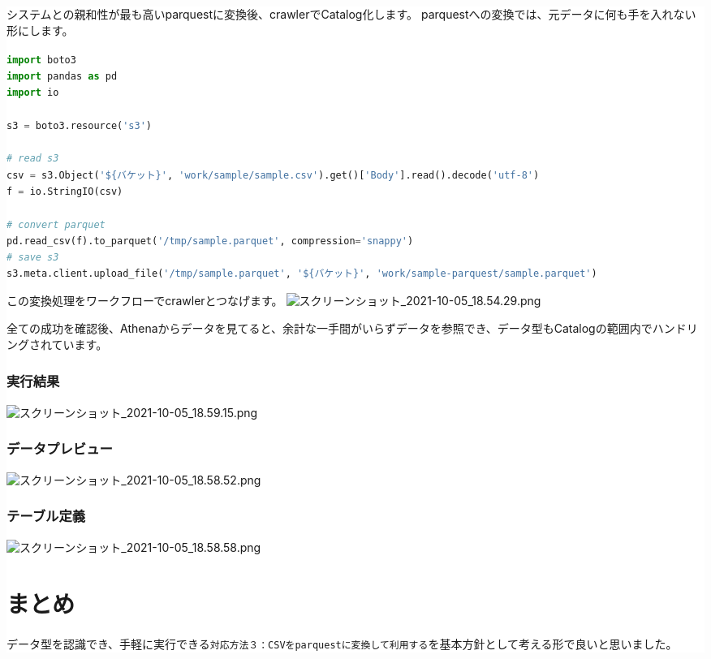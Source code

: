 システムとの親和性が最も高いparquestに変換後、crawlerでCatalog化します。
parquestへの変換では、元データに何も手を入れない形にします。

```python sample-csv-to-parquest.py
import boto3
import pandas as pd
import io

s3 = boto3.resource('s3')

# read s3
csv = s3.Object('${バケット}', 'work/sample/sample.csv').get()['Body'].read().decode('utf-8')
f = io.StringIO(csv)

# convert parquet 
pd.read_csv(f).to_parquet('/tmp/sample.parquet', compression='snappy')
# save s3
s3.meta.client.upload_file('/tmp/sample.parquet', '${バケット}', 'work/sample-parquest/sample.parquet')
```

この変換処理をワークフローでcrawlerとつなげます。
<img src="/images/20211005a/スクリーンショット_2021-10-05_18.54.29.png" alt="スクリーンショット_2021-10-05_18.54.29.png" width="1200" height="364" loading="lazy">

全ての成功を確認後、Athenaからデータを見てると、余計な一手間がいらずデータを参照でき、データ型もCatalogの範囲内でハンドリングされています。
### 実行結果
<img src="/images/20211005a/スクリーンショット_2021-10-05_18.59.15.png" alt="スクリーンショット_2021-10-05_18.59.15.png" width="1200" height="395" loading="lazy">

### データプレビュー
<img src="/images/20211005a/スクリーンショット_2021-10-05_18.58.52.png" alt="スクリーンショット_2021-10-05_18.58.52.png" width="1200" height="209" loading="lazy">

### テーブル定義
<img src="/images/20211005a/スクリーンショット_2021-10-05_18.58.58.png" alt="スクリーンショット_2021-10-05_18.58.58.png" width="384" height="212" loading="lazy">

# まとめ

データ型を認識でき、手軽に実行できる`対応方法３：CSVをparquestに変換して利用する`を基本方針として考える形で良いと思いました。

